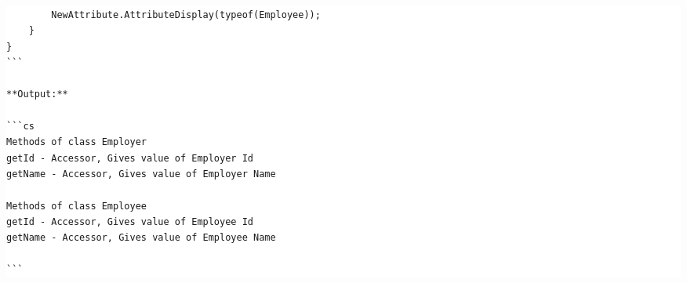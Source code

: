             NewAttribute.AttributeDisplay(typeof(Employee));
        }
    }
    ```

    **Output:**

    ```cs
    Methods of class Employer
    getId - Accessor, Gives value of Employer Id 
    getName - Accessor, Gives value of Employer Name 

    Methods of class Employee
    getId - Accessor, Gives value of Employee Id 
    getName - Accessor, Gives value of Employee Name

    ```